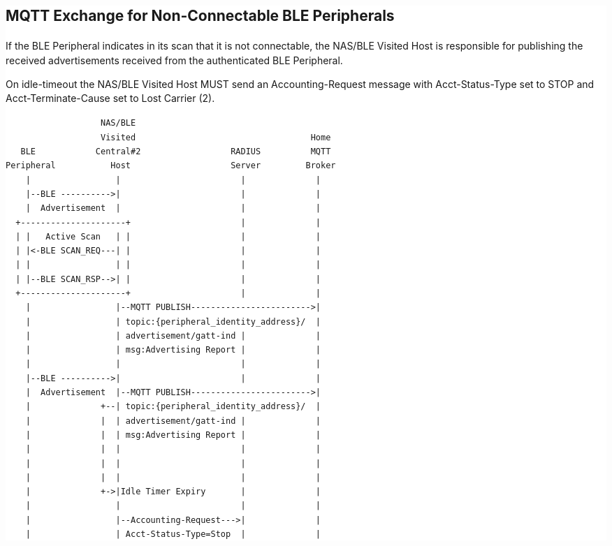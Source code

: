
## MQTT Exchange for Non-Connectable BLE Peripherals

If the BLE Peripheral indicates in its scan that it is not connectable, the
NAS/BLE Visited Host is responsible for publishing the received advertisements
received from the authenticated BLE Peripheral.

On idle-timeout the NAS/BLE Visited Host MUST send
an Accounting-Request message with Acct-Status-Type set to STOP and
Acct-Terminate-Cause set to Lost Carrier (2).

~~~~~~~~~~
                   NAS/BLE                                                                                                                
                   Visited                                   Home                                                                                 
   BLE            Central#2                  RADIUS          MQTT                                                                             
Peripheral           Host                    Server         Broker                                                                            
    |                 |                        |              |         
    |--BLE ---------->|                        |              |       
    |  Advertisement  |                        |              |        
  +---------------------+                      |              |   
  | |   Active Scan   | |                      |              |                     
  | |<-BLE SCAN_REQ---| |                      |              |     
  | |                 | |                      |              |       
  | |--BLE SCAN_RSP-->| |                      |              |
  +---------------------+                      |              |                                                                               
    |                 |--MQTT PUBLISH------------------------>|                                                                               
    |                 | topic:{peripheral_identity_address}/  |                                                                               
    |                 | advertisement/gatt-ind |              |                                                                               
    |                 | msg:Advertising Report |              |                                                                               
    |                 |                        |              |                                                                               
    |--BLE ---------->|                        |              |                                                                               
    |  Advertisement  |--MQTT PUBLISH------------------------>|                                                                               
    |              +--| topic:{peripheral_identity_address}/  |                                                                               
    |              |  | advertisement/gatt-ind |              |                                                                               
    |              |  | msg:Advertising Report |              |                                                                               
    |              |  |                        |              |                                                                               
    |              |  |                        |              |                                                                               
    |              |  |                        |              |                                                                               
    |              +->|Idle Timer Expiry       |              |                                                                               
    |                 |                        |              |                                                                               
    |                 |--Accounting-Request--->|              |                                                                               
    |                 | Acct-Status-Type=Stop  |              |                                                                               
~~~~~~~~~~